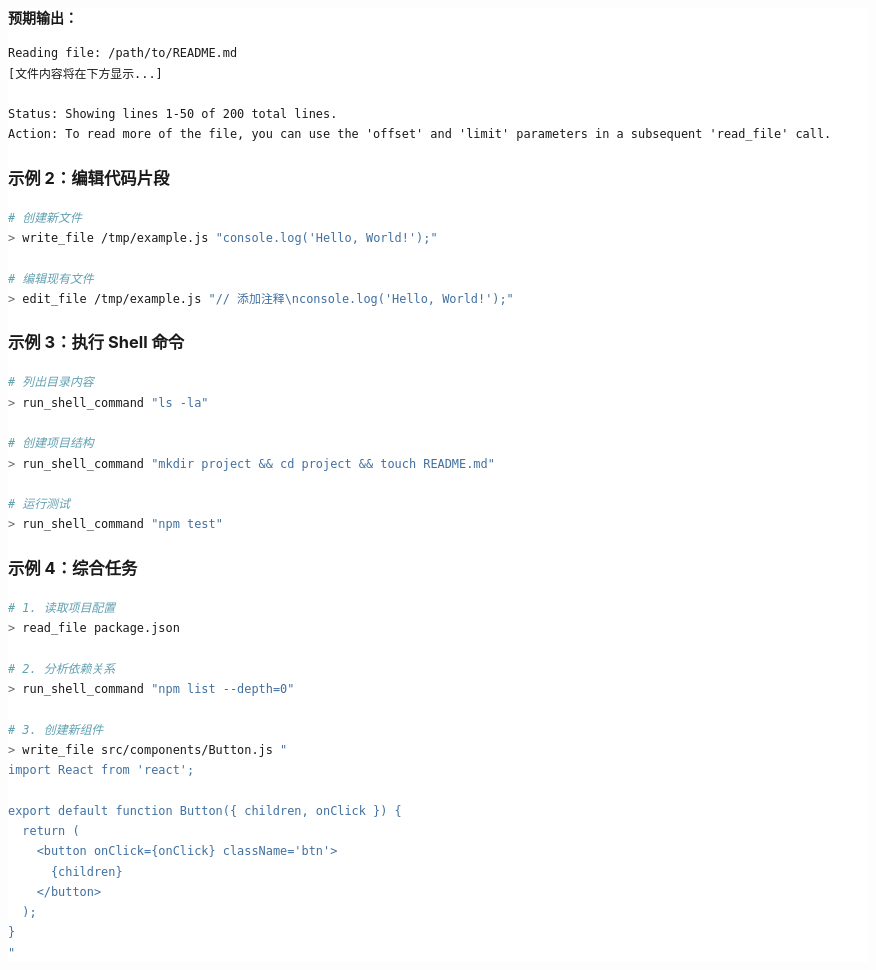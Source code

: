 **预期输出：**
```
Reading file: /path/to/README.md
[文件内容将在下方显示...]

Status: Showing lines 1-50 of 200 total lines.
Action: To read more of the file, you can use the 'offset' and 'limit' parameters in a subsequent 'read_file' call.
```

### 示例 2：编辑代码片段

```bash
# 创建新文件
> write_file /tmp/example.js "console.log('Hello, World!');"

# 编辑现有文件
> edit_file /tmp/example.js "// 添加注释\nconsole.log('Hello, World!');"
```

### 示例 3：执行 Shell 命令

```bash
# 列出目录内容
> run_shell_command "ls -la"

# 创建项目结构
> run_shell_command "mkdir project && cd project && touch README.md"

# 运行测试
> run_shell_command "npm test"
```

### 示例 4：综合任务

```bash
# 1. 读取项目配置
> read_file package.json

# 2. 分析依赖关系
> run_shell_command "npm list --depth=0"

# 3. 创建新组件
> write_file src/components/Button.js "
import React from 'react';

export default function Button({ children, onClick }) {
  return (
    <button onClick={onClick} className='btn'>
      {children}
    </button>
  );
}
"
```
